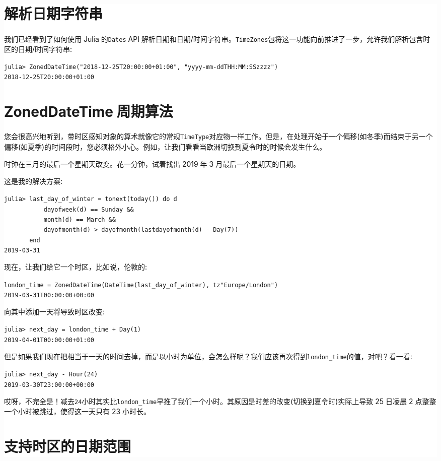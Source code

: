 # 解析日期字符串

我们已经看到了如何使用 Julia 的`Dates` API 解析日期和日期/时间字符串。`TimeZones`包将这一功能向前推进了一步，允许我们解析包含时区的日期/时间字符串:

```
julia> ZonedDateTime("2018-12-25T20:00:00+01:00", "yyyy-mm-ddTHH:MM:SSzzzz") 
2018-12-25T20:00:00+01:00 
```

<title>ZonedDateTime period arithmetic</title>  

# ZonedDateTime 周期算法

您会很高兴地听到，带时区感知对象的算术就像它的常规`TimeType`对应物一样工作。但是，在处理开始于一个偏移(如冬季)而结束于另一个偏移(如夏季)的时间段时，您必须格外小心。例如，让我们看看当欧洲切换到夏令时的时候会发生什么。

时钟在三月的最后一个星期天改变。花一分钟，试着找出 2019 年 3 月最后一个星期天的日期。

这是我的解决方案:

```
julia> last_day_of_winter = tonext(today()) do d 
           dayofweek(d) == Sunday && 
           month(d) == March && 
           dayofmonth(d) > dayofmonth(lastdayofmonth(d) - Day(7)) 
       end 
2019-03-31 
```

现在，让我们给它一个时区，比如说，伦敦的:

```
london_time = ZonedDateTime(DateTime(last_day_of_winter), tz"Europe/London") 
2019-03-31T00:00:00+00:00 
```

向其中添加一天将导致时区改变:

```
julia> next_day = london_time + Day(1) 
2019-04-01T00:00:00+01:00 
```

但是如果我们现在把相当于一天的时间去掉，而是以小时为单位，会怎么样呢？我们应该再次得到`london_time`的值，对吧？看一看:

```
julia> next_day - Hour(24) 
2019-03-30T23:00:00+00:00 
```

哎呀，不完全是！减去`24`小时其实比`london_time`早推了我们一个小时。其原因是时差的改变(切换到夏令时)实际上导致 25 日凌晨 2 点整整一个小时被跳过，使得这一天只有 23 小时长。

<title>Time zone-aware date ranges</title>  

# 支持时区的日期范围
